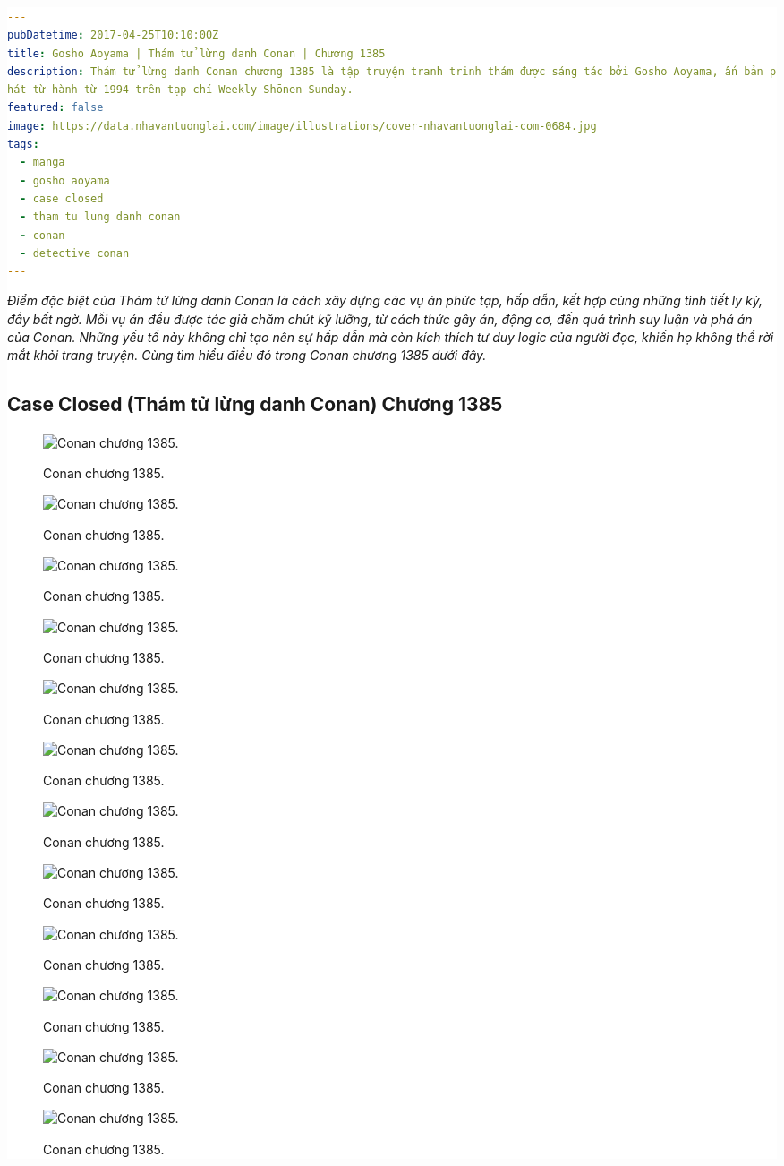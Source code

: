 ```yaml
---
pubDatetime: 2017-04-25T10:10:00Z
title: Gosho Aoyama | Thám tử lừng danh Conan | Chương 1385
description: Thám tử lừng danh Conan chương 1385 là tập truyện tranh trinh thám được sáng tác bởi Gosho Aoyama, ấn bản phát từ hành từ 1994 trên tạp chí Weekly Shōnen Sunday.
featured: false
image: https://data.nhavantuonglai.com/image/illustrations/cover-nhavantuonglai-com-0684.jpg
tags:
  - manga
  - gosho aoyama
  - case closed
  - tham tu lung danh conan
  - conan
  - detective conan
---
```


_Điểm đặc biệt của Thám tử lừng danh Conan là cách xây dựng các vụ án phức tạp, hấp dẫn, kết hợp cùng những tình tiết ly kỳ, đầy bất ngờ. Mỗi vụ án đều được tác giả chăm chút kỹ lưỡng, từ cách thức gây án, động cơ, đến quá trình suy luận và phá án của Conan. Những yếu tố này không chỉ tạo nên sự hấp dẫn mà còn kích thích tư duy logic của người đọc, khiến họ không thể rời mắt khỏi trang truyện. Cùng tìm hiểu điều đó trong Conan chương 1385 dưới đây._

## Case Closed (Thám tử lừng danh Conan) Chương 1385

<figure><img src="https://data.nhavantuonglai.com/image/manga/gosho-aoyama-case-closed-1385-01.jpg" alt="Conan chương 1385." title="Conan chương 1385." height=100% width=100%><figcaption></p>Conan chương 1385.</p></figcaption></figure>

<figure><img src="https://data.nhavantuonglai.com/image/manga/gosho-aoyama-case-closed-1385-02.jpg" alt="Conan chương 1385." title="Conan chương 1385." height=100% width=100%><figcaption></p>Conan chương 1385.</p></figcaption></figure>

<figure><img src="https://data.nhavantuonglai.com/image/manga/gosho-aoyama-case-closed-1385-03.jpg" alt="Conan chương 1385." title="Conan chương 1385." height=100% width=100%><figcaption></p>Conan chương 1385.</p></figcaption></figure>

<figure><img src="https://data.nhavantuonglai.com/image/manga/gosho-aoyama-case-closed-1385-04.jpg" alt="Conan chương 1385." title="Conan chương 1385." height=100% width=100%><figcaption></p>Conan chương 1385.</p></figcaption></figure>

<figure><img src="https://data.nhavantuonglai.com/image/manga/gosho-aoyama-case-closed-1385-05.jpg" alt="Conan chương 1385." title="Conan chương 1385." height=100% width=100%><figcaption></p>Conan chương 1385.</p></figcaption></figure>

<figure><img src="https://data.nhavantuonglai.com/image/manga/gosho-aoyama-case-closed-1385-06.jpg" alt="Conan chương 1385." title="Conan chương 1385." height=100% width=100%><figcaption></p>Conan chương 1385.</p></figcaption></figure>

<figure><img src="https://data.nhavantuonglai.com/image/manga/gosho-aoyama-case-closed-1385-07.jpg" alt="Conan chương 1385." title="Conan chương 1385." height=100% width=100%><figcaption></p>Conan chương 1385.</p></figcaption></figure>

<figure><img src="https://data.nhavantuonglai.com/image/manga/gosho-aoyama-case-closed-1385-08.jpg" alt="Conan chương 1385." title="Conan chương 1385." height=100% width=100%><figcaption></p>Conan chương 1385.</p></figcaption></figure>

<figure><img src="https://data.nhavantuonglai.com/image/manga/gosho-aoyama-case-closed-1385-09.jpg" alt="Conan chương 1385." title="Conan chương 1385." height=100% width=100%><figcaption></p>Conan chương 1385.</p></figcaption></figure>

<figure><img src="https://data.nhavantuonglai.com/image/manga/gosho-aoyama-case-closed-1385-10.jpg" alt="Conan chương 1385." title="Conan chương 1385." height=100% width=100%><figcaption></p>Conan chương 1385.</p></figcaption></figure>

<figure><img src="https://data.nhavantuonglai.com/image/manga/gosho-aoyama-case-closed-1385-11.jpg" alt="Conan chương 1385." title="Conan chương 1385." height=100% width=100%><figcaption></p>Conan chương 1385.</p></figcaption></figure>

<figure><img src="https://data.nhavantuonglai.com/image/manga/gosho-aoyama-case-closed-1385-12.jpg" alt="Conan chương 1385." title="Conan chương 1385." height=100% width=100%><figcaption></p>Conan chương 1385.</p></figcaption></figure>
